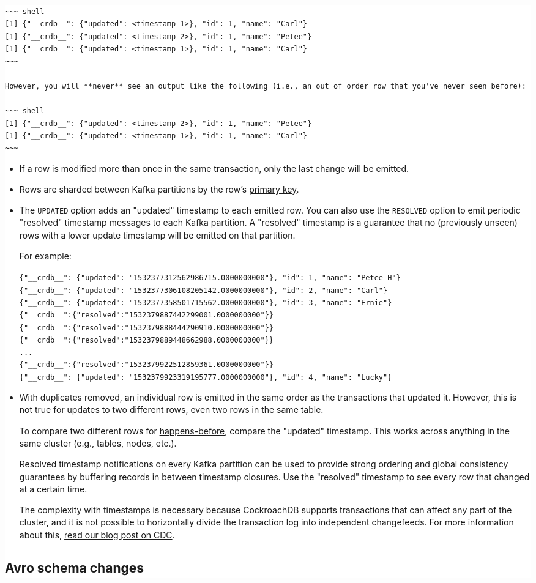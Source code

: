     ~~~ shell
    [1]	{"__crdb__": {"updated": <timestamp 1>}, "id": 1, "name": "Carl"}
    [1]	{"__crdb__": {"updated": <timestamp 2>}, "id": 1, "name": "Petee"}
    [1]	{"__crdb__": {"updated": <timestamp 1>}, "id": 1, "name": "Carl"}
    ~~~

    However, you will **never** see an output like the following (i.e., an out of order row that you've never seen before):

    ~~~ shell
    [1]	{"__crdb__": {"updated": <timestamp 2>}, "id": 1, "name": "Petee"}
    [1]	{"__crdb__": {"updated": <timestamp 1>}, "id": 1, "name": "Carl"}
    ~~~

- If a row is modified more than once in the same transaction, only the last change will be emitted.

- Rows are sharded between Kafka partitions by the row’s [primary key](primary-key.html).

- The `UPDATED` option adds an "updated" timestamp to each emitted row. You can also use the `RESOLVED` option to emit periodic "resolved" timestamp messages to each Kafka partition. A "resolved" timestamp is a guarantee that no (previously unseen) rows with a lower update timestamp will be emitted on that partition.

    For example:

    ~~~ shell
    {"__crdb__": {"updated": "1532377312562986715.0000000000"}, "id": 1, "name": "Petee H"}
    {"__crdb__": {"updated": "1532377306108205142.0000000000"}, "id": 2, "name": "Carl"}
    {"__crdb__": {"updated": "1532377358501715562.0000000000"}, "id": 3, "name": "Ernie"}
    {"__crdb__":{"resolved":"1532379887442299001.0000000000"}}
    {"__crdb__":{"resolved":"1532379888444290910.0000000000"}}
    {"__crdb__":{"resolved":"1532379889448662988.0000000000"}}
    ...
    {"__crdb__":{"resolved":"1532379922512859361.0000000000"}}
    {"__crdb__": {"updated": "1532379923319195777.0000000000"}, "id": 4, "name": "Lucky"}
    ~~~

- With duplicates removed, an individual row is emitted in the same order as the transactions that updated it. However, this is not true for updates to two different rows, even two rows in the same table.

    To compare two different rows for [happens-before](https://en.wikipedia.org/wiki/Happened-before), compare the "updated" timestamp. This works across anything in the same cluster (e.g., tables, nodes, etc.).

    Resolved timestamp notifications on every Kafka partition can be used to provide strong ordering and global consistency guarantees by buffering records in between timestamp closures. Use the "resolved" timestamp to see every row that changed at a certain time.

    The complexity with timestamps is necessary because CockroachDB supports transactions that can affect any part of the cluster, and it is not possible to horizontally divide the transaction log into independent changefeeds. For more information about this, [read our blog post on CDC](https://www.cockroachlabs.com/blog/change-data-capture/).

## Avro schema changes
